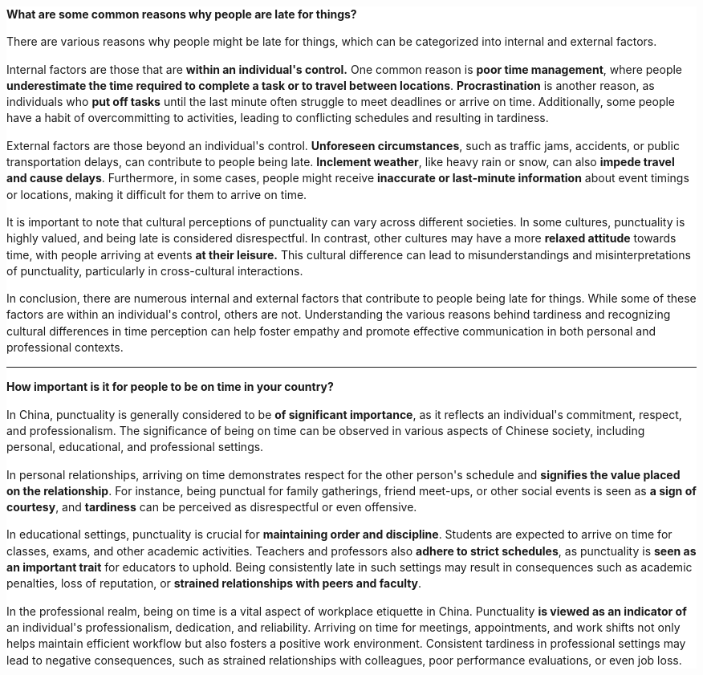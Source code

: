 
**What are some common reasons why people are late for things?**



There are various reasons why people might be late for things, which can be categorized into internal and external factors.

Internal factors are those that are **within an individual's control.** One common reason is **poor time management**, where people **underestimate the time required to complete a task or to travel between locations**. **Procrastination** is another reason, as individuals who **put off tasks** until the last minute often struggle to meet deadlines or arrive on time. Additionally, some people have a habit of overcommitting to activities, leading to conflicting schedules and resulting in tardiness.

External factors are those beyond an individual's control. **Unforeseen circumstances**, such as traffic jams, accidents, or public transportation delays, can contribute to people being late. **Inclement weather**, like heavy rain or snow, can also **impede travel and cause delays**. Furthermore, in some cases, people might receive **inaccurate or last-minute information** about event timings or locations, making it difficult for them to arrive on time.

It is important to note that cultural perceptions of punctuality can vary across different societies. In some cultures, punctuality is highly valued, and being late is considered disrespectful. In contrast, other cultures may have a more **relaxed attitude** towards time, with people arriving at events **at their leisure.** This cultural difference can lead to misunderstandings and misinterpretations of punctuality, particularly in cross-cultural interactions.

In conclusion, there are numerous internal and external factors that contribute to people being late for things. While some of these factors are within an individual's control, others are not. Understanding the various reasons behind tardiness and recognizing cultural differences in time perception can help foster empathy and promote effective communication in both personal and professional contexts.

---

**How important is it for people to be on time in your country?**



In China, punctuality is generally considered to be **of significant importance**, as it reflects an individual's commitment, respect, and professionalism. The significance of being on time can be observed in various aspects of Chinese society, including personal, educational, and professional settings.

In personal relationships, arriving on time demonstrates respect for the other person's schedule and **signifies the value placed on the relationship**. For instance, being punctual for family gatherings, friend meet-ups, or other social events is seen as **a sign of courtesy**, and **tardiness** can be perceived as disrespectful or even offensive.

In educational settings, punctuality is crucial for **maintaining order and discipline**. Students are expected to arrive on time for classes, exams, and other academic activities. Teachers and professors also **adhere to strict schedules**, as punctuality is **seen as an important trait** for educators to uphold. Being consistently late in such settings may result in consequences such as academic penalties, loss of reputation, or **strained relationships with peers and faculty**.

In the professional realm, being on time is a vital aspect of workplace etiquette in China. Punctuality **is viewed as an indicator of** an individual's professionalism, dedication, and reliability. Arriving on time for meetings, appointments, and work shifts not only helps maintain efficient workflow but also fosters a positive work environment. Consistent tardiness in professional settings may lead to negative consequences, such as strained relationships with colleagues, poor performance evaluations, or even job loss.
